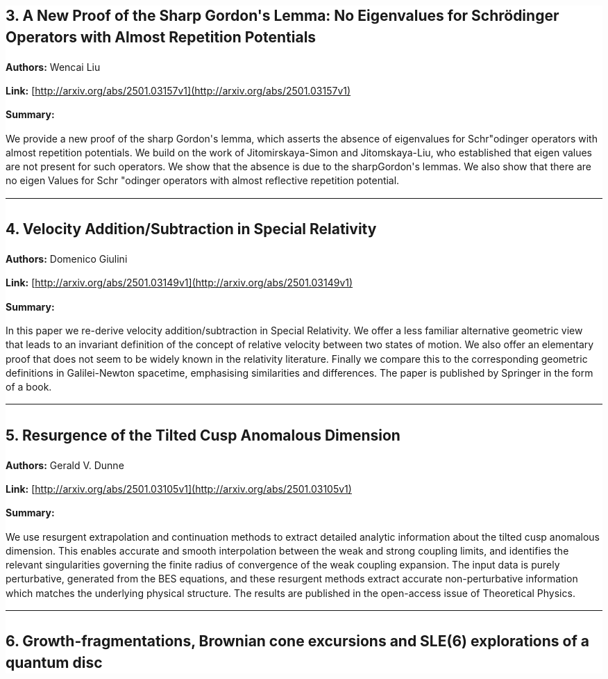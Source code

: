 
## 3. A New Proof of the Sharp Gordon's Lemma: No Eigenvalues for   Schrödinger Operators with Almost Repetition Potentials

**Authors:** Wencai Liu

**Link:** [http://arxiv.org/abs/2501.03157v1](http://arxiv.org/abs/2501.03157v1)

**Summary:**

We provide a new proof of the sharp Gordon's lemma, which asserts the absence of eigenvalues for Schr\"odinger operators with almost repetition potentials. We build on the work of Jitomirskaya-Simon and Jitomskaya-Liu, who established that eigen values are not present for such operators. We show that the absence is due to the sharpGordon's lemmas. We also show that there are no eigen Values for Schr \"odinger operators with almost reflective repetition potential.

---

## 4. Velocity Addition/Subtraction in Special Relativity

**Authors:** Domenico Giulini

**Link:** [http://arxiv.org/abs/2501.03149v1](http://arxiv.org/abs/2501.03149v1)

**Summary:**

In this paper we re-derive velocity addition/subtraction in Special Relativity. We offer a less familiar alternative geometric view that leads to an invariant definition of the concept of relative velocity between two states of motion. We also offer an elementary proof that does not seem to be widely known in the relativity literature. Finally we compare this to the corresponding geometric definitions in Galilei-Newton spacetime, emphasising similarities and differences. The paper is published by Springer in the form of a book.

---

## 5. Resurgence of the Tilted Cusp Anomalous Dimension

**Authors:** Gerald V. Dunne

**Link:** [http://arxiv.org/abs/2501.03105v1](http://arxiv.org/abs/2501.03105v1)

**Summary:**

We use resurgent extrapolation and continuation methods to extract detailed analytic information about the tilted cusp anomalous dimension. This enables accurate and smooth interpolation between the weak and strong coupling limits, and identifies the relevant singularities governing the finite radius of convergence of the weak coupling expansion. The input data is purely perturbative, generated from the BES equations, and these resurgent methods extract accurate non-perturbative information which matches the underlying physical structure. The results are published in the open-access issue of Theoretical Physics.

---

## 6. Growth-fragmentations, Brownian cone excursions and SLE(6) explorations   of a quantum disc
